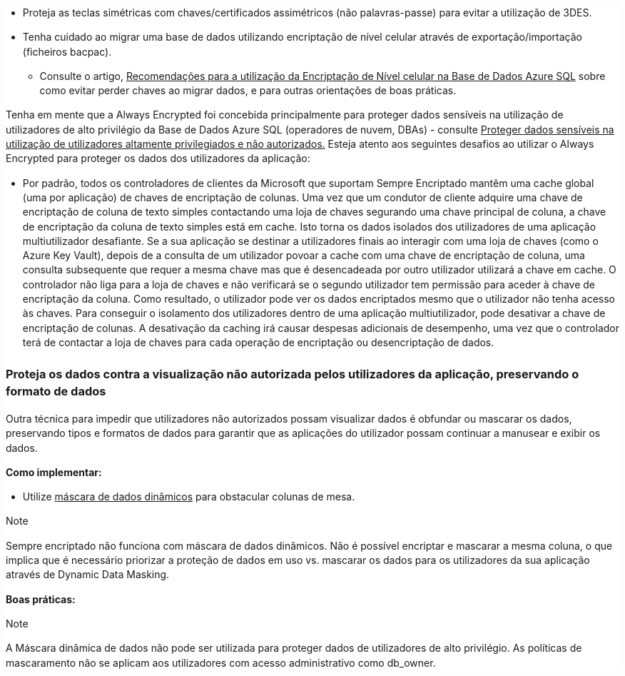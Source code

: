 - Proteja as teclas simétricas com chaves/certificados assimétricos (não palavras-passe) para evitar a utilização de 3DES.

- Tenha cuidado ao migrar uma base de dados utilizando encriptação de nível celular através de exportação/importação (ficheiros bacpac).
  - Consulte o artigo, [Recomendações para a utilização da Encriptação de Nível celular na Base de Dados Azure SQL](https://blogs.msdn.microsoft.com/sqlsecurity/2015/05/12/recommendations-for-using-cell-level-encryption-in-azure-sql-database/) sobre como evitar perder chaves ao migrar dados, e para outras orientações de boas práticas.

Tenha em mente que a Always Encrypted foi concebida principalmente para proteger dados sensíveis na utilização de utilizadores de alto privilégio da Base de Dados Azure SQL (operadores de nuvem, DBAs) - consulte [Proteger dados sensíveis na utilização de utilizadores altamente privilegiados e não autorizados.](#protect-sensitive-data-in-use-from-high-privileged-unauthorized-users) Esteja atento aos seguintes desafios ao utilizar o Always Encrypted para proteger os dados dos utilizadores da aplicação:

- Por padrão, todos os controladores de clientes da Microsoft que suportam Sempre Encriptado mantêm uma cache global (uma por aplicação) de chaves de encriptação de colunas. Uma vez que um condutor de cliente adquire uma chave de encriptação de coluna de texto simples contactando uma loja de chaves segurando uma chave principal de coluna, a chave de encriptação da coluna de texto simples está em cache. Isto torna os dados isolados dos utilizadores de uma aplicação multiutilizador desafiante. Se a sua aplicação se destinar a utilizadores finais ao interagir com uma loja de chaves (como o Azure Key Vault), depois de a consulta de um utilizador povoar a cache com uma chave de encriptação de coluna, uma consulta subsequente que requer a mesma chave mas que é desencadeada por outro utilizador utilizará a chave em cache. O controlador não liga para a loja de chaves e não verificará se o segundo utilizador tem permissão para aceder à chave de encriptação da coluna. Como resultado, o utilizador pode ver os dados encriptados mesmo que o utilizador não tenha acesso às chaves. Para conseguir o isolamento dos utilizadores dentro de uma aplicação multiutilizador, pode desativar a chave de encriptação de colunas. A desativação da caching irá causar despesas adicionais de desempenho, uma vez que o controlador terá de contactar a loja de chaves para cada operação de encriptação ou desencriptação de dados.

### <a name="protect-data-against-unauthorized-viewing-by-application-users-while-preserving-data-format"></a>Proteja os dados contra a visualização não autorizada pelos utilizadores da aplicação, preservando o formato de dados

Outra técnica para impedir que utilizadores não autorizados possam visualizar dados é obfundar ou mascarar os dados, preservando tipos e formatos de dados para garantir que as aplicações do utilizador possam continuar a manusear e exibir os dados.

**Como implementar:**

- Utilize [máscara de dados dinâmicos](https://docs.microsoft.com/sql/relational-databases/security/dynamic-data-masking) para obstacular colunas de mesa.

> [!NOTE]
> Sempre encriptado não funciona com máscara de dados dinâmicos. Não é possível encriptar e mascarar a mesma coluna, o que implica que é necessário priorizar a proteção de dados em uso vs. mascarar os dados para os utilizadores da sua aplicação através de Dynamic Data Masking.

**Boas práticas:**

> [!NOTE]
> A Máscara dinâmica de dados não pode ser utilizada para proteger dados de utilizadores de alto privilégio. As políticas de mascaramento não se aplicam aos utilizadores com acesso administrativo como db_owner.
